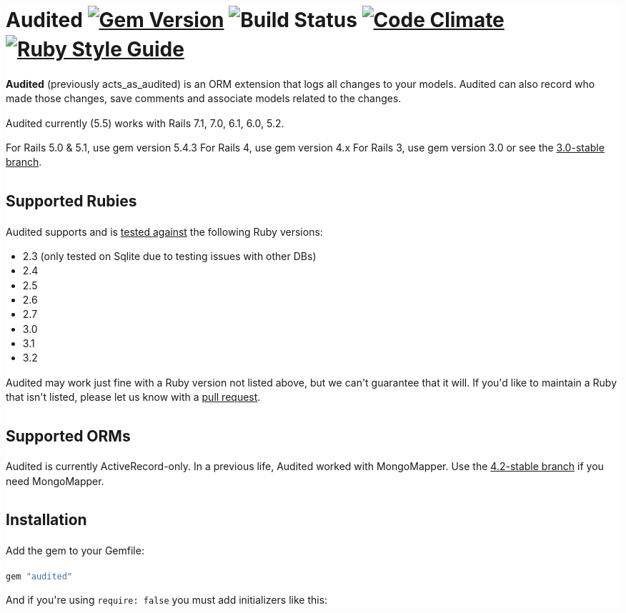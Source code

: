 Audited
[![Gem Version](https://img.shields.io/gem/v/audited.svg)](http://rubygems.org/gems/audited)
![Build Status](https://github.com/collectiveidea/audited/actions/workflows/ci.yml/badge.svg)
[![Code Climate](https://codeclimate.com/github/collectiveidea/audited.svg)](https://codeclimate.com/github/collectiveidea/audited)
[![Ruby Style Guide](https://img.shields.io/badge/code_style-standard-brightgreen.svg)](https://github.com/testdouble/standard)
=======

**Audited** (previously acts_as_audited) is an ORM extension that logs all changes to your models. Audited can also record who made those changes, save comments and associate models related to the changes.


Audited currently (5.5) works with Rails 7.1, 7.0, 6.1, 6.0, 5.2.

For Rails 5.0 & 5.1, use gem version 5.4.3
For Rails 4, use gem version 4.x
For Rails 3, use gem version 3.0 or see the [3.0-stable branch](https://github.com/collectiveidea/audited/tree/3.0-stable).

## Supported Rubies

Audited supports and is [tested against](https://github.com/collectiveidea/audited/actions/workflows/ci.yml) the following Ruby versions:

* 2.3 (only tested on Sqlite due to testing issues with other DBs)
* 2.4
* 2.5
* 2.6
* 2.7
* 3.0
* 3.1
* 3.2

Audited may work just fine with a Ruby version not listed above, but we can't guarantee that it will. If you'd like to maintain a Ruby that isn't listed, please let us know with a [pull request](https://github.com/collectiveidea/audited/pulls).

## Supported ORMs

Audited is currently ActiveRecord-only. In a previous life, Audited worked with MongoMapper. Use the [4.2-stable branch](https://github.com/collectiveidea/audited/tree/4.2-stable) if you need MongoMapper.

## Installation

Add the gem to your Gemfile:

```ruby
gem "audited"
```

And if you're using ```require: false``` you must add initializers like this:
